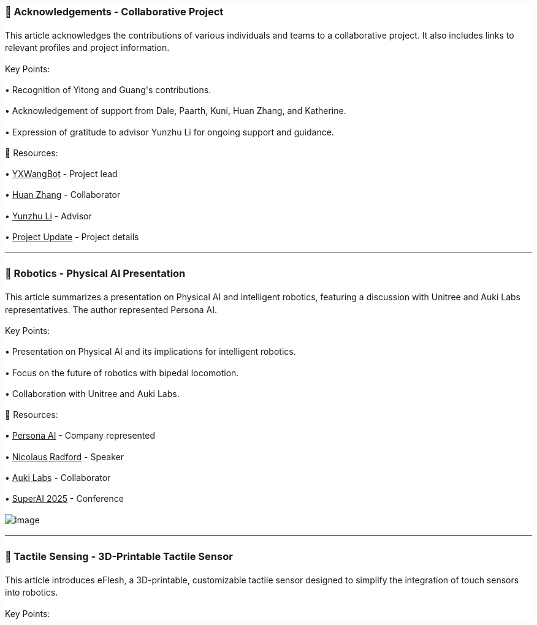 ### 🤖 Acknowledgements - Collaborative Project

This article acknowledges the contributions of various individuals and teams to a collaborative project.  It also includes links to relevant profiles and project information.

Key Points:

•  Recognition of Yitong and Guang's contributions.

•  Acknowledgement of support from Dale, Paarth, Kuni, Huan Zhang, and Katherine.

•  Expression of gratitude to advisor Yunzhu Li for ongoing support and guidance.


🔗 Resources:

• [YXWangBot](https://x.com/YXWangBot) - Project lead

• [Huan Zhang](https://x.com/huan_zhang12) - Collaborator

• [Yunzhu Li](https://x.com/YunzhuLiYZ) - Advisor

• [Project Update](https://x.com/YXWangBot/status/1935737300086087803) - Project details


---

### 🤖 Robotics - Physical AI Presentation

This article summarizes a presentation on Physical AI and intelligent robotics, featuring a discussion with Unitree and Auki Labs representatives.  The author represented Persona AI.

Key Points:

• Presentation on Physical AI and its implications for intelligent robotics.

•  Focus on the future of robotics with bipedal locomotion.

• Collaboration with Unitree and Auki Labs.


🔗 Resources:

• [Persona AI](https://x.com/personaaiinc) - Company represented

• [Nicolaus Radford](https://x.com/nicolausradford) - Speaker

• [Auki Labs](https://x.com/AukiLabs) - Collaborator

• [SuperAI 2025](https://x.com/hashtag/SuperAI2025?src=hashtag_click) - Conference

![Image](https://pbs.twimg.com/media/GtyCLYMWIAAnJ2R?format=jpg&name=small)


---

### 🤖 Tactile Sensing - 3D-Printable Tactile Sensor

This article introduces eFlesh, a 3D-printable, customizable tactile sensor designed to simplify the integration of touch sensors into robotics.

Key Points:
